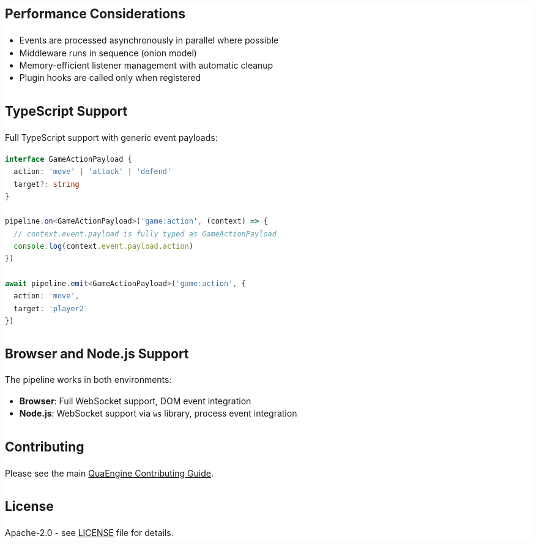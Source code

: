 ## Performance Considerations

- Events are processed asynchronously in parallel where possible
- Middleware runs in sequence (onion model)
- Memory-efficient listener management with automatic cleanup
- Plugin hooks are called only when registered

## TypeScript Support

Full TypeScript support with generic event payloads:

```typescript
interface GameActionPayload {
  action: 'move' | 'attack' | 'defend'
  target?: string
}

pipeline.on<GameActionPayload>('game:action', (context) => {
  // context.event.payload is fully typed as GameActionPayload
  console.log(context.event.payload.action)
})

await pipeline.emit<GameActionPayload>('game:action', {
  action: 'move',
  target: 'player2'
})
```

## Browser and Node.js Support

The pipeline works in both environments:

- **Browser**: Full WebSocket support, DOM event integration
- **Node.js**: WebSocket support via `ws` library, process event integration

## Contributing

Please see the main [QuaEngine Contributing Guide](../../CONTRIBUTING.md).

## License

Apache-2.0 - see [LICENSE](../../LICENSE) file for details.